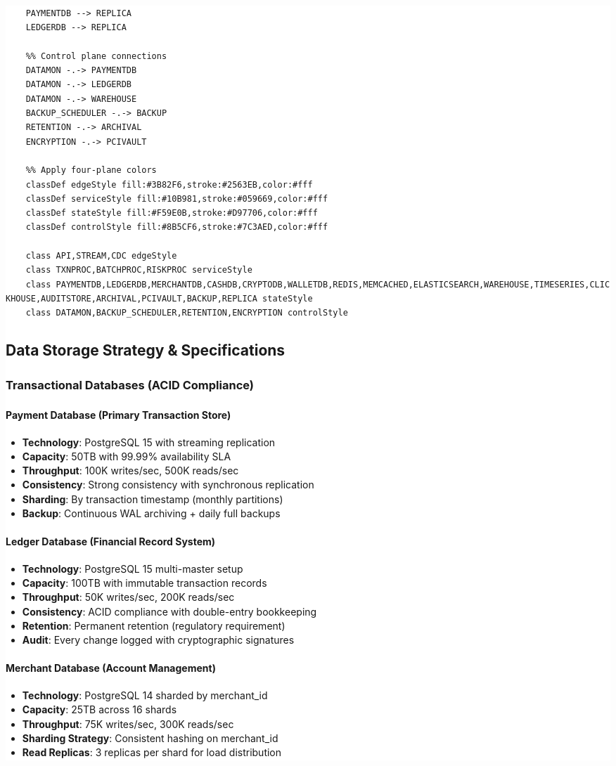 ```mermaid
    PAYMENTDB --> REPLICA
    LEDGERDB --> REPLICA

    %% Control plane connections
    DATAMON -.-> PAYMENTDB
    DATAMON -.-> LEDGERDB
    DATAMON -.-> WAREHOUSE
    BACKUP_SCHEDULER -.-> BACKUP
    RETENTION -.-> ARCHIVAL
    ENCRYPTION -.-> PCIVAULT

    %% Apply four-plane colors
    classDef edgeStyle fill:#3B82F6,stroke:#2563EB,color:#fff
    classDef serviceStyle fill:#10B981,stroke:#059669,color:#fff
    classDef stateStyle fill:#F59E0B,stroke:#D97706,color:#fff
    classDef controlStyle fill:#8B5CF6,stroke:#7C3AED,color:#fff

    class API,STREAM,CDC edgeStyle
    class TXNPROC,BATCHPROC,RISKPROC serviceStyle
    class PAYMENTDB,LEDGERDB,MERCHANTDB,CASHDB,CRYPTODB,WALLETDB,REDIS,MEMCACHED,ELASTICSEARCH,WAREHOUSE,TIMESERIES,CLICKHOUSE,AUDITSTORE,ARCHIVAL,PCIVAULT,BACKUP,REPLICA stateStyle
    class DATAMON,BACKUP_SCHEDULER,RETENTION,ENCRYPTION controlStyle
```

## Data Storage Strategy & Specifications

### Transactional Databases (ACID Compliance)

#### Payment Database (Primary Transaction Store)
- **Technology**: PostgreSQL 15 with streaming replication
- **Capacity**: 50TB with 99.99% availability SLA
- **Throughput**: 100K writes/sec, 500K reads/sec
- **Consistency**: Strong consistency with synchronous replication
- **Sharding**: By transaction timestamp (monthly partitions)
- **Backup**: Continuous WAL archiving + daily full backups

#### Ledger Database (Financial Record System)
- **Technology**: PostgreSQL 15 multi-master setup
- **Capacity**: 100TB with immutable transaction records
- **Throughput**: 50K writes/sec, 200K reads/sec
- **Consistency**: ACID compliance with double-entry bookkeeping
- **Retention**: Permanent retention (regulatory requirement)
- **Audit**: Every change logged with cryptographic signatures

#### Merchant Database (Account Management)
- **Technology**: PostgreSQL 14 sharded by merchant_id
- **Capacity**: 25TB across 16 shards
- **Throughput**: 75K writes/sec, 300K reads/sec
- **Sharding Strategy**: Consistent hashing on merchant_id
- **Read Replicas**: 3 replicas per shard for load distribution

